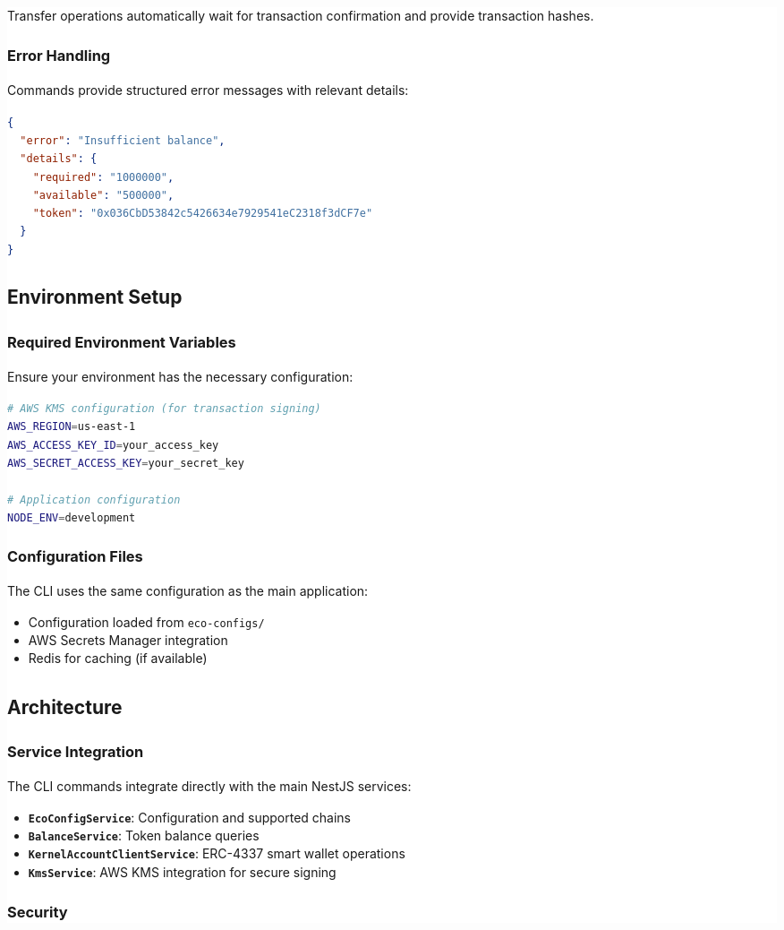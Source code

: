 Transfer operations automatically wait for transaction confirmation and provide transaction hashes.

### Error Handling

Commands provide structured error messages with relevant details:

```json
{
  "error": "Insufficient balance",
  "details": {
    "required": "1000000",
    "available": "500000",
    "token": "0x036CbD53842c5426634e7929541eC2318f3dCF7e"
  }
}
```

## Environment Setup

### Required Environment Variables

Ensure your environment has the necessary configuration:

```bash
# AWS KMS configuration (for transaction signing)
AWS_REGION=us-east-1
AWS_ACCESS_KEY_ID=your_access_key
AWS_SECRET_ACCESS_KEY=your_secret_key

# Application configuration
NODE_ENV=development
```

### Configuration Files

The CLI uses the same configuration as the main application:

- Configuration loaded from `eco-configs/`
- AWS Secrets Manager integration
- Redis for caching (if available)

## Architecture

### Service Integration

The CLI commands integrate directly with the main NestJS services:

- **`EcoConfigService`**: Configuration and supported chains
- **`BalanceService`**: Token balance queries
- **`KernelAccountClientService`**: ERC-4337 smart wallet operations
- **`KmsService`**: AWS KMS integration for secure signing

### Security
